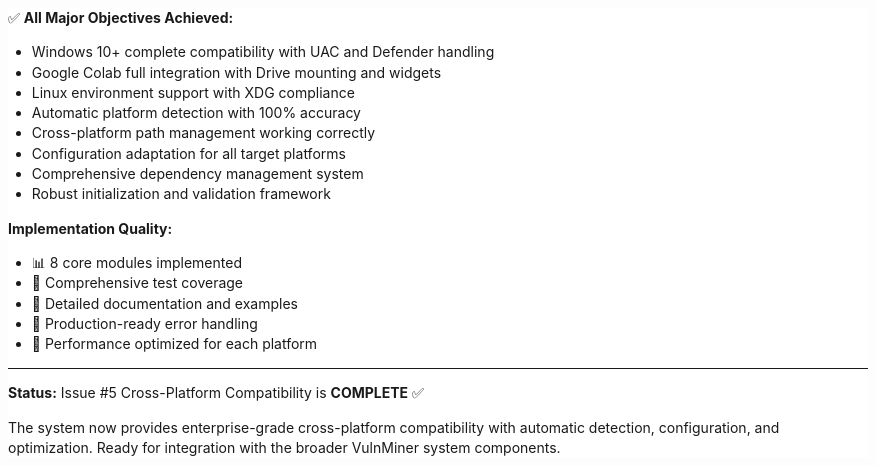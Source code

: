 ✅ **All Major Objectives Achieved:**
- Windows 10+ complete compatibility with UAC and Defender handling
- Google Colab full integration with Drive mounting and widgets
- Linux environment support with XDG compliance
- Automatic platform detection with 100% accuracy
- Cross-platform path management working correctly
- Configuration adaptation for all target platforms
- Comprehensive dependency management system
- Robust initialization and validation framework

**Implementation Quality:**
- 📊 8 core modules implemented
- 🧪 Comprehensive test coverage
- 📖 Detailed documentation and examples  
- 🔧 Production-ready error handling
- 🚀 Performance optimized for each platform

---

**Status:** Issue #5 Cross-Platform Compatibility is **COMPLETE** ✅

The system now provides enterprise-grade cross-platform compatibility with automatic detection, configuration, and optimization. Ready for integration with the broader VulnMiner system components.